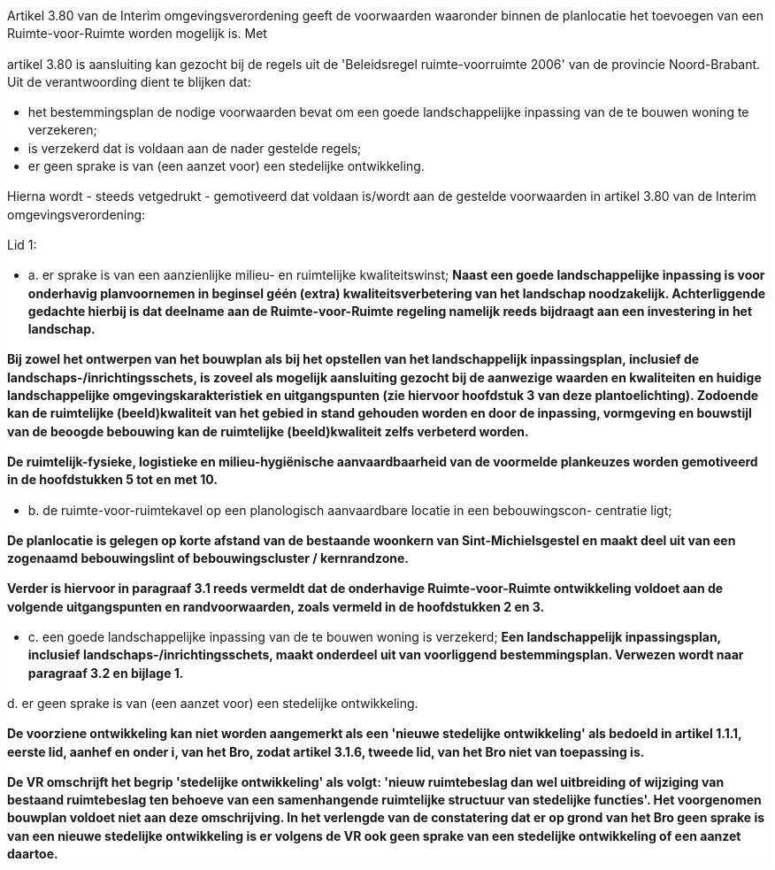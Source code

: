 Artikel 3.80 van de Interim omgevingsverordening geeft de voorwaarden waaronder binnen de planlocatie het toevoegen van een Ruimte-voor-Ruimte worden mogelijk is. Met

artikel 3.80 is aansluiting kan gezocht bij de regels uit de 'Beleidsregel ruimte-voorruimte 2006' van de provincie Noord-Brabant. Uit de verantwoording dient te blijken dat:

- het bestemmingsplan de nodige voorwaarden bevat om een goede landschappelijke inpassing van de te bouwen woning te verzekeren;
- is verzekerd dat is voldaan aan de nader gestelde regels;
- er geen sprake is van (een aanzet voor) een stedelijke ontwikkeling.

Hierna wordt - steeds vetgedrukt - gemotiveerd dat voldaan is/wordt aan de gestelde voorwaarden in artikel 3.80 van de Interim omgevingsverordening:

Lid 1:

- a. er sprake is van een aanzienlijke milieu- en ruimtelijke kwaliteitswinst;
**Naast een goede landschappelijke inpassing is voor onderhavig planvoornemen in beginsel géén (extra) kwaliteitsverbetering van het landschap noodzakelijk. Achterliggende gedachte hierbij is dat deelname aan de Ruimte-voor-Ruimte regeling namelijk reeds bijdraagt aan een investering in het landschap.**

**Bij zowel het ontwerpen van het bouwplan als bij het opstellen van het landschappelijk inpassingsplan, inclusief de landschaps-/inrichtingsschets, is zoveel als mogelijk aansluiting gezocht bij de aanwezige waarden en kwaliteiten en huidige landschappelijke omgevingskarakteristiek en uitgangspunten (zie hiervoor hoofdstuk 3 van deze plantoelichting). Zodoende kan de ruimtelijke (beeld)kwaliteit van het gebied in stand gehouden worden en door de inpassing, vormgeving en bouwstijl van de beoogde bebouwing kan de ruimtelijke (beeld)kwaliteit zelfs verbeterd worden.**

**De ruimtelijk-fysieke, logistieke en milieu-hygiënische aanvaardbaarheid van de voormelde plankeuzes worden gemotiveerd in de hoofdstukken 5 tot en met 10.**

- b. de ruimte-voor-ruimtekavel op een planologisch aanvaardbare locatie in een bebouwingscon-
centratie ligt;

**De planlocatie is gelegen op korte afstand van de bestaande woonkern van Sint-Michielsgestel en maakt deel uit van een zogenaamd bebouwingslint of bebouwingscluster / kernrandzone.**

**Verder is hiervoor in paragraaf 3.1 reeds vermeldt dat de onderhavige Ruimte-voor-Ruimte ontwikkeling voldoet aan de volgende uitgangspunten en randvoorwaarden, zoals vermeld in de hoofdstukken 2 en 3.**

- c. een goede landschappelijke inpassing van de te bouwen woning is verzekerd;
**Een landschappelijk inpassingsplan, inclusief landschaps-/inrichtingsschets, maakt onderdeel uit van voorliggend bestemmingsplan. Verwezen wordt naar paragraaf 3.2 en bijlage 1.**

d. er geen sprake is van (een aanzet voor) een stedelijke ontwikkeling.

**De voorziene ontwikkeling kan niet worden aangemerkt als een 'nieuwe stedelijke ontwikkeling' als bedoeld in artikel 1.1.1, eerste lid, aanhef en onder i, van het Bro, zodat artikel 3.1.6, tweede lid, van het Bro niet van toepassing is.**

**De VR omschrijft het begrip 'stedelijke ontwikkeling' als volgt: 'nieuw ruimtebeslag dan wel uitbreiding of wijziging van bestaand ruimtebeslag ten behoeve van een samenhangende ruimtelijke structuur van stedelijke functies'. Het voorgenomen bouwplan voldoet niet aan deze omschrijving. In het verlengde van de constatering dat er op grond van het Bro geen sprake is van een nieuwe stedelijke ontwikkeling is er volgens de VR ook geen sprake van een stedelijke ontwikkeling of een aanzet daartoe.**
